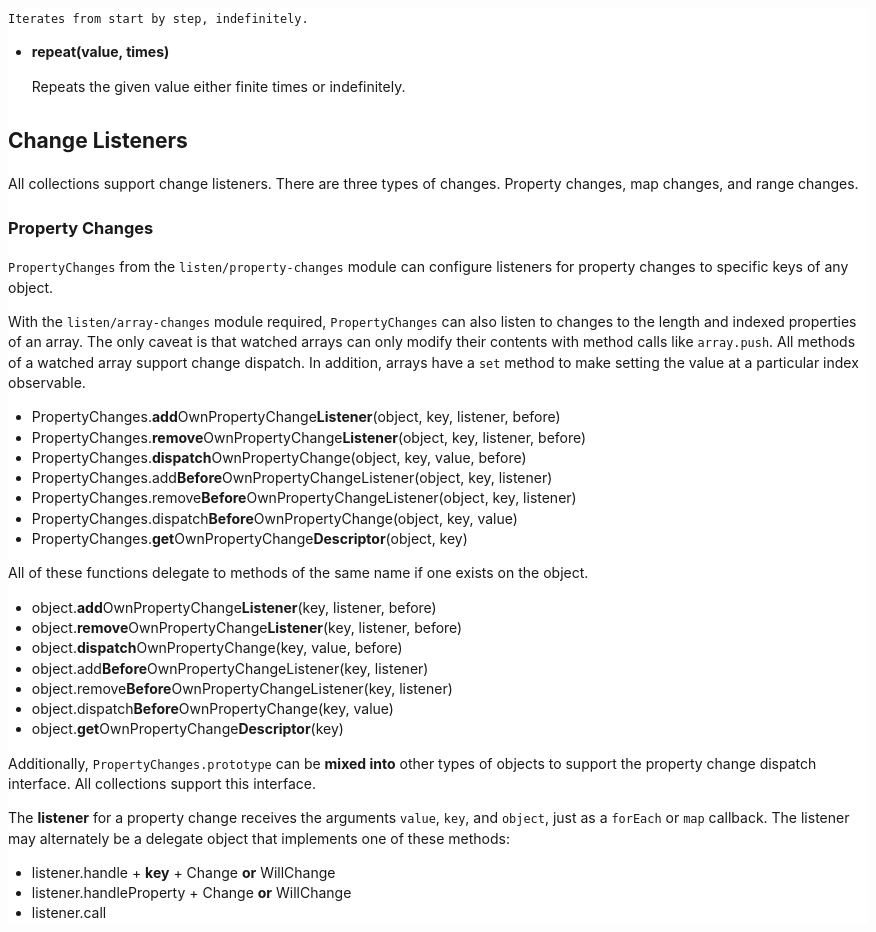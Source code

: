     Iterates from start by step, indefinitely.

-   **repeat(value, times)**

    Repeats the given value either finite times or indefinitely.


## Change Listeners

All collections support change listeners.  There are three types of
changes.  Property changes, map changes, and range changes.

### Property Changes

`PropertyChanges` from the `listen/property-changes` module can
configure listeners for property changes to specific keys of any object.

With the `listen/array-changes` module required, `PropertyChanges` can
also listen to changes to the length and indexed properties of an array.
The only caveat is that watched arrays can only modify their contents
with method calls like `array.push`.  All methods of a watched array
support change dispatch.  In addition, arrays have a `set` method to
make setting the value at a particular index observable.

-   PropertyChanges.**add**OwnPropertyChange**Listener**(object, key, listener, before)
-   PropertyChanges.**remove**OwnPropertyChange**Listener**(object, key, listener, before)
-   PropertyChanges.**dispatch**OwnPropertyChange(object, key, value, before)
-   PropertyChanges.add**Before**OwnPropertyChangeListener(object, key, listener)
-   PropertyChanges.remove**Before**OwnPropertyChangeListener(object, key, listener)
-   PropertyChanges.dispatch**Before**OwnPropertyChange(object, key, value)
-   PropertyChanges.**get**OwnPropertyChange**Descriptor**(object, key)

All of these functions delegate to methods of the same name if one
exists on the object.

-   object.**add**OwnPropertyChange**Listener**(key, listener, before)
-   object.**remove**OwnPropertyChange**Listener**(key, listener, before)
-   object.**dispatch**OwnPropertyChange(key, value, before)
-   object.add**Before**OwnPropertyChangeListener(key, listener)
-   object.remove**Before**OwnPropertyChangeListener(key, listener)
-   object.dispatch**Before**OwnPropertyChange(key, value)
-   object.**get**OwnPropertyChange**Descriptor**(key)

Additionally, `PropertyChanges.prototype` can be **mixed into** other
types of objects to support the property change dispatch interface.  All
collections support this interface.

The **listener** for a property change receives the arguments `value`,
`key`, and `object`, just as a `forEach` or `map` callback.  The
listener may alternately be a delegate object that implements one of
these methods:

-   listener.handle + **key** + Change **or** WillChange
-   listener.handleProperty + Change **or** WillChange
-   listener.call
